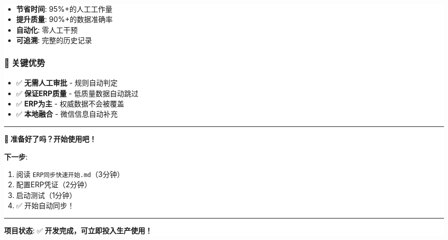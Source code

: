 - **节省时间**: 95%+的人工工作量
- **提升质量**: 90%+的数据准确率
- **自动化**: 零人工干预
- **可追溯**: 完整的历史记录

### 💎 关键优势

- ✅ **无需人工审批** - 规则自动判定
- ✅ **保证ERP质量** - 低质量数据自动跳过
- ✅ **ERP为主** - 权威数据不会被覆盖
- ✅ **本地融合** - 微信信息自动补充

---

**🚀 准备好了吗？开始使用吧！**

**下一步**: 
1. 阅读 `ERP同步快速开始.md`（3分钟）
2. 配置ERP凭证（2分钟）
3. 启动测试（1分钟）
4. ✅ 开始自动同步！

---

**项目状态**: ✅ **开发完成，可立即投入生产使用！**

